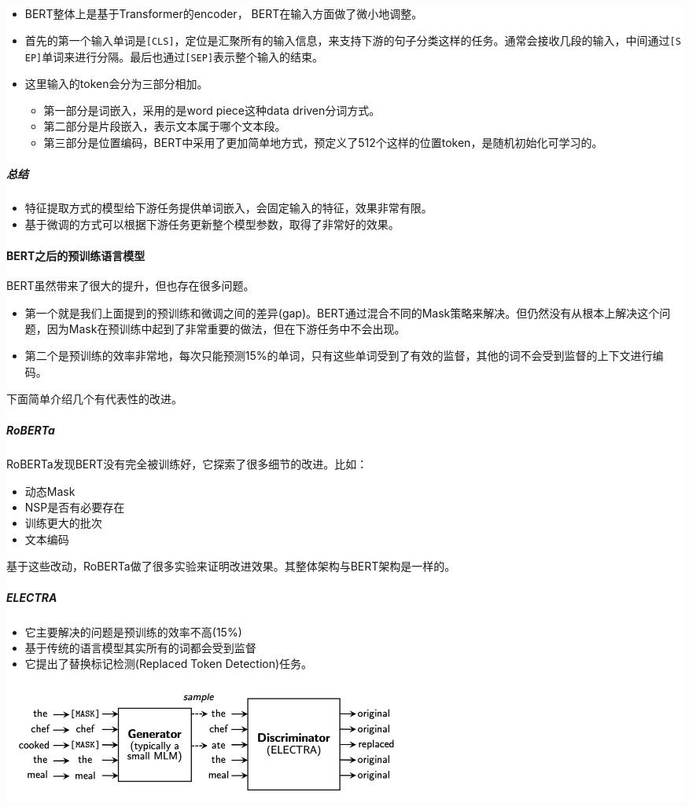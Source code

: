 - BERT整体上是基于Transformer的encoder， BERT在输入方面做了微小地调整。

- 首先的第一个输入单词是`[CLS]`，定位是汇聚所有的输入信息，来支持下游的句子分类这样的任务。通常会接收几段的输入，中间通过`[SEP]`单词来进行分隔。最后也通过`[SEP]`表示整个输入的结束。

- 这里输入的token会分为三部分相加。
  - 第一部分是词嵌入，采用的是word piece这种data driven分词方式。
  - 第二部分是片段嵌入，表示文本属于哪个文本段。
  - 第三部分是位置编码，BERT中采用了更加简单地方式，预定义了512个这样的位置token，是随机初始化可学习的。

##### 总结

- 特征提取方式的模型给下游任务提供单词嵌入，会固定输入的特征，效果非常有限。
- 基于微调的方式可以根据下游任务更新整个模型参数，取得了非常好的效果。

#### BERT之后的预训练语言模型

BERT虽然带来了很大的提升，但也存在很多问题。

- 第一个就是我们上面提到的预训练和微调之间的差异(gap)。BERT通过混合不同的Mask策略来解决。但仍然没有从根本上解决这个问题，因为Mask在预训练中起到了非常重要的做法，但在下游任务中不会出现。

- 第二个是预训练的效率非常地，每次只能预测15%的单词，只有这些单词受到了有效的监督，其他的词不会受到监督的上下文进行编码。

下面简单介绍几个有代表性的改进。


##### RoBERTa

RoBERTa发现BERT没有完全被训练好，它探索了很多细节的改进。比如：

- 动态Mask
- NSP是否有必要存在
- 训练更大的批次
- 文本编码

基于这些改动，RoBERTa做了很多实验来证明改进效果。其整体架构与BERT架构是一样的。

##### ELECTRA

- 它主要解决的问题是预训练的效率不高(15%)
- 基于传统的语言模型其实所有的词都会受到监督
- 它提出了替换标记检测(Replaced Token Detection)任务。

<img src="Transformer&预训练语言模型.assets/305fa5604a37422c9412e38ab0fa3ce6.png" alt="在这里插入图片描述" style="zoom:50%;" />
